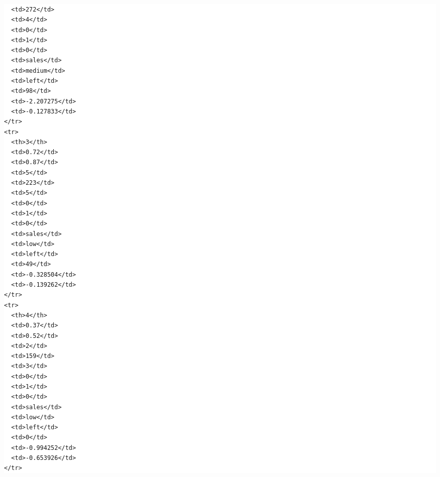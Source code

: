       <td>272</td>
      <td>4</td>
      <td>0</td>
      <td>1</td>
      <td>0</td>
      <td>sales</td>
      <td>medium</td>
      <td>left</td>
      <td>98</td>
      <td>-2.207275</td>
      <td>-0.127833</td>
    </tr>
    <tr>
      <th>3</th>
      <td>0.72</td>
      <td>0.87</td>
      <td>5</td>
      <td>223</td>
      <td>5</td>
      <td>0</td>
      <td>1</td>
      <td>0</td>
      <td>sales</td>
      <td>low</td>
      <td>left</td>
      <td>49</td>
      <td>-0.328504</td>
      <td>-0.139262</td>
    </tr>
    <tr>
      <th>4</th>
      <td>0.37</td>
      <td>0.52</td>
      <td>2</td>
      <td>159</td>
      <td>3</td>
      <td>0</td>
      <td>1</td>
      <td>0</td>
      <td>sales</td>
      <td>low</td>
      <td>left</td>
      <td>0</td>
      <td>-0.994252</td>
      <td>-0.653926</td>
    </tr>
  </tbody>
</table>
</div>


